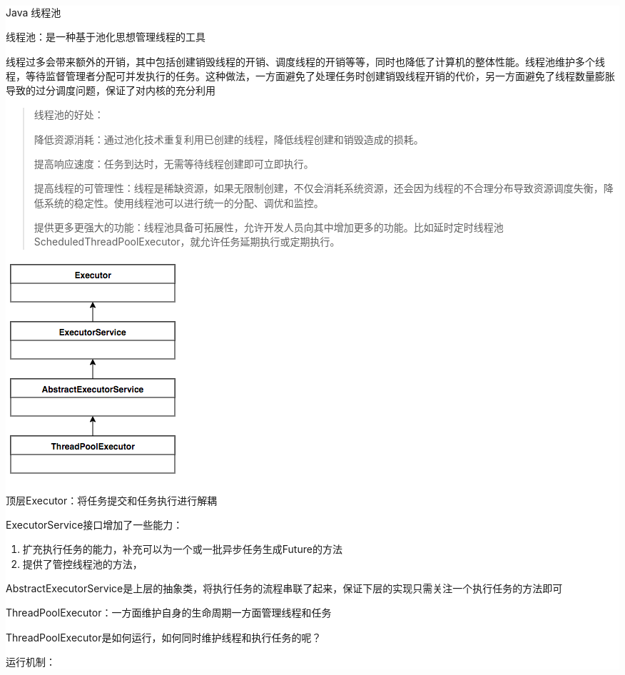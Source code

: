 Java 线程池



线程池：是一种基于池化思想管理线程的工具

线程过多会带来额外的开销，其中包括创建销毁线程的开销、调度线程的开销等等，同时也降低了计算机的整体性能。线程池维护多个线程，等待监督管理者分配可并发执行的任务。这种做法，一方面避免了处理任务时创建销毁线程开销的代价，另一方面避免了线程数量膨胀导致的过分调度问题，保证了对内核的充分利用



> 线程池的好处：
>
> 降低资源消耗：通过池化技术重复利用已创建的线程，降低线程创建和销毁造成的损耗。
>
> 提高响应速度：任务到达时，无需等待线程创建即可立即执行。
>
> 提高线程的可管理性：线程是稀缺资源，如果无限制创建，不仅会消耗系统资源，还会因为线程的不合理分布导致资源调度失衡，降低系统的稳定性。使用线程池可以进行统一的分配、调优和监控。
>
> 提供更多更强大的功能：线程池具备可拓展性，允许开发人员向其中增加更多的功能。比如延时定时线程池ScheduledThreadPoolExecutor，就允许任务延期执行或定期执行。



![threadPool](./images/threadPool.png)



顶层Executor：将任务提交和任务执行进行解耦

ExecutorService接口增加了一些能力：

1. 扩充执行任务的能力，补充可以为一个或一批异步任务生成Future的方法
2. 提供了管控线程池的方法，

AbstractExecutorService是上层的抽象类，将执行任务的流程串联了起来，保证下层的实现只需关注一个执行任务的方法即可

ThreadPoolExecutor：一方面维护自身的生命周期一方面管理线程和任务



ThreadPoolExecutor是如何运行，如何同时维护线程和执行任务的呢？

运行机制：
